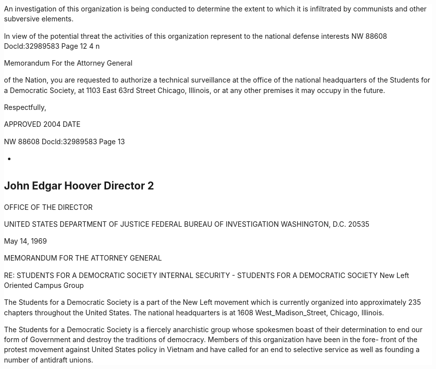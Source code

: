 An investigation of this organization is being
conducted to determine the extent to which it is infiltrated
by communists and other subversive elements.

In view of the potential threat the activities of
this organization represent to the national defense interests
NW 88608 Docld:32989583 Page 12
4
n

Memorandum For the Attorney General

of the Nation, you are requested to authorize a technical
surveillance at the office of the national headquarters of the
Students for a Democratic Society, at 1103 East 63rd Street
Chicago, Illinois, or at any other premises it may occupy
in the future.

Respectfully,

APPROVED
2004
DATE

NW 88608 Docld:32989583 Page 13

-
John Edgar Hoover
Director
2
-

OFFICE OF THE DIRECTOR

UNITED STATES DEPARTMENT OF JUSTICE
FEDERAL BUREAU OF INVESTIGATION
WASHINGTON, D.C. 20535

May 14, 1969

MEMORANDUM FOR THE ATTORNEY GENERAL

RE: STUDENTS FOR A DEMOCRATIC SOCIETY
INTERNAL SECURITY - STUDENTS FOR A
DEMOCRATIC SOCIETY
New Left
Oriented Campus
Group

The Students for a Democratic Society is a part of
the New Left movement which is currently organized into
approximately 235 chapters throughout the United States. The
national headquarters is at 1608 West_Madison_Street, Chicago,
Illinois.

The Students for a Democratic Society is a fiercely
anarchistic group whose spokesmen boast of their determination
to end our form of Government and destroy the traditions of
democracy. Members of this organization have been in the fore-
front of the protest movement against United States policy in
Vietnam and have called for an end to selective service as well
as founding a number of antidraft unions.
